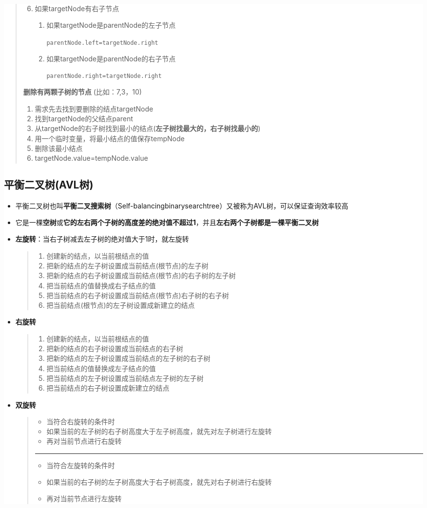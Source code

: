 > 6. 如果targetNode有右子节点
>
>    1. 如果targetNode是parentNode的左子节点
>
>       `parentNode.left=targetNode.right`
>
>    2. 如果targetNode是parentNode的右子节点
>
>       `parentNode.right=targetNode.right`
>
> **删除有两颗子树的节点** (比如：7,3，10)
>
> 1. 需求先去找到要删除的结点targetNode
> 2. 找到targetNode的父结点parent
> 3. 从targetNode的右子树找到最小的结点(**左子树找最大的，右子树找最小的**)
> 4. 用一个临时变量，将最小结点的值保存tempNode
> 5. 删除该最小结点
> 6. targetNode.value=tempNode.value

## 平衡二叉树(AVL树)

* 平衡二叉树也叫**平衡二叉搜索树**（Self-balancingbinarysearchtree）又被称为AVL树，可以保证查询效率较高
* 它是一棵**空树**或**它的左右两个子树的高度差的绝对值不超过1**，并且**左右两个子树都是一棵平衡二叉树**

* **左旋转**：当右子树减去左子树的绝对值大于1时，就左旋转

  > 1. 创建新的结点，以当前根结点的值
  > 2. 把新的结点的左子树设置成当前结点(根节点)的左子树
  > 3. 把新的结点的右子树设置成当前结点(根节点)的右子树的左子树
  > 4. 把当前结点的值替换成右子结点的值
  > 5. 把当前结点的右子树设置成当前结点(根节点)右子树的右子树
  > 6. 把当前结点(根节点)的左子树设置成新建立的结点
* **右旋转**

  > 1. 创建新的结点，以当前根结点的值
  > 2. 把新的结点的右子树设置成当前结点的右子树
  > 3. 把新的结点的左子树设置成当前结点的左子树的右子树
  > 4. 把当前结点的值替换成左子结点的值
  > 5. 把当前结点的左子树设置成当前结点左子树的左子树
  > 6. 把当前结点的右子树设置成新建立的结点
* **双旋转**

  > * 当符合右旋转的条件时
  > * 如果当前的左子树的右子树高度大于左子树高度，就先对左子树进行左旋转
  > * 再对当前节点进行右旋转
  >
  > ------
  >
  > * 当符合左旋转的条件时
  >
  > * 如果当前的右子树的左子树高度大于右子树高度，就先对右子树进行右旋转
  > * 再对当前节点进行左旋转
